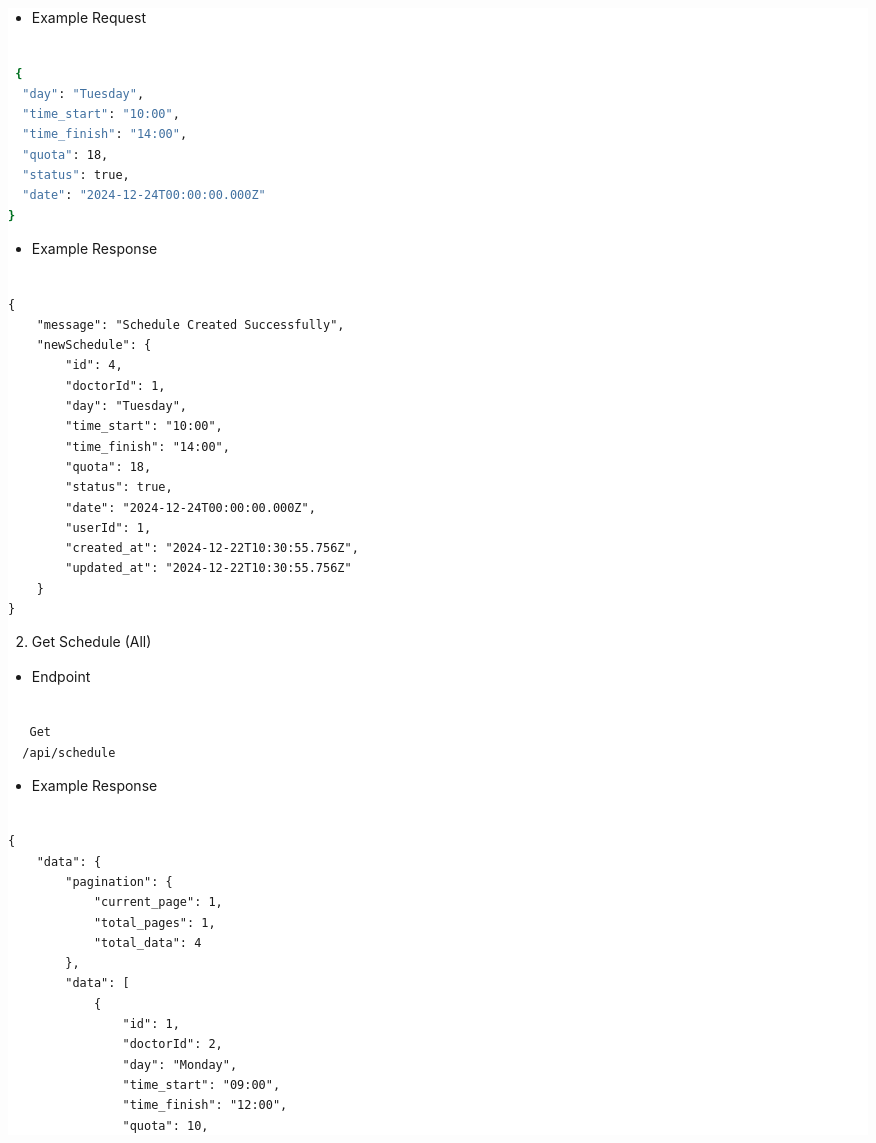 * Example Request

```bash

 {
  "day": "Tuesday",
  "time_start": "10:00",
  "time_finish": "14:00",
  "quota": 18,
  "status": true,
  "date": "2024-12-24T00:00:00.000Z" 
}

```

* Example Response

```

{
    "message": "Schedule Created Successfully",
    "newSchedule": {
        "id": 4,
        "doctorId": 1,
        "day": "Tuesday",
        "time_start": "10:00",
        "time_finish": "14:00",
        "quota": 18,
        "status": true,
        "date": "2024-12-24T00:00:00.000Z",
        "userId": 1,
        "created_at": "2024-12-22T10:30:55.756Z",
        "updated_at": "2024-12-22T10:30:55.756Z"
    }
}

```


2. Get Schedule (All)

* Endpoint
     
```bash

   Get
  /api/schedule

```

* Example Response

```

{
    "data": {
        "pagination": {
            "current_page": 1,
            "total_pages": 1,
            "total_data": 4
        },
        "data": [
            {
                "id": 1,
                "doctorId": 2,
                "day": "Monday",
                "time_start": "09:00",
                "time_finish": "12:00",
                "quota": 10,
```